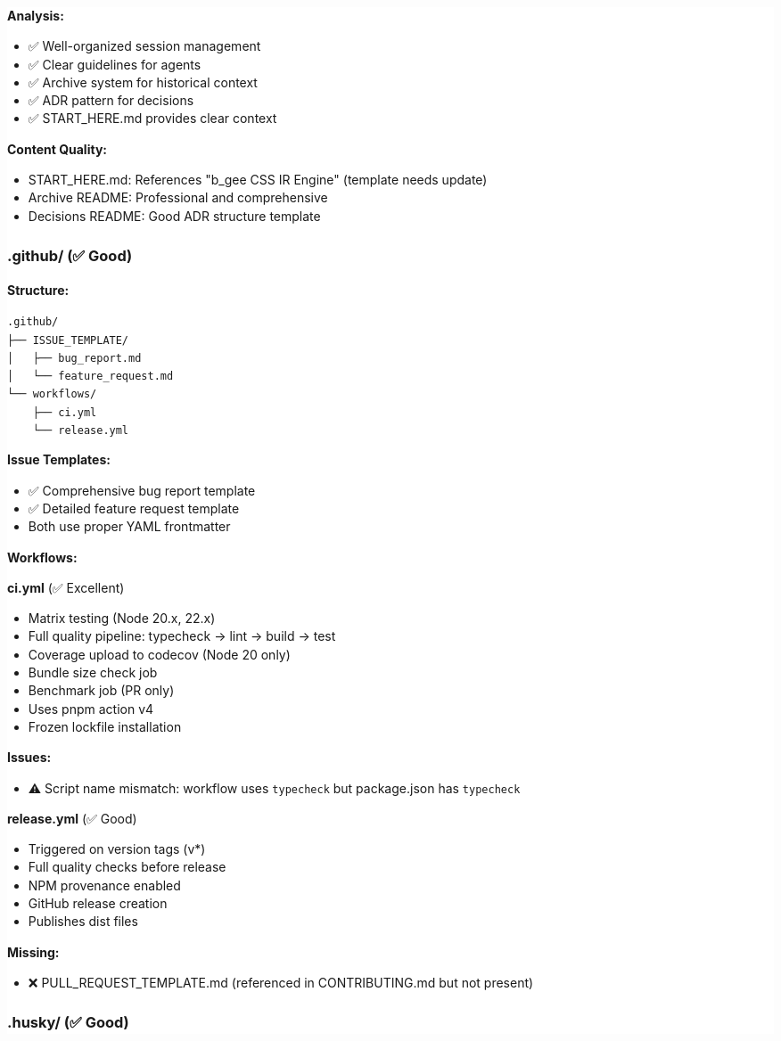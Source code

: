 **Analysis:**
- ✅ Well-organized session management
- ✅ Clear guidelines for agents
- ✅ Archive system for historical context
- ✅ ADR pattern for decisions
- ✅ START_HERE.md provides clear context

**Content Quality:**
- START_HERE.md: References "b_gee CSS IR Engine" (template needs update)
- Archive README: Professional and comprehensive
- Decisions README: Good ADR structure template

### .github/ (✅ Good)

**Structure:**
```
.github/
├── ISSUE_TEMPLATE/
│   ├── bug_report.md
│   └── feature_request.md
└── workflows/
    ├── ci.yml
    └── release.yml
```

**Issue Templates:**
- ✅ Comprehensive bug report template
- ✅ Detailed feature request template
- Both use proper YAML frontmatter

**Workflows:**

**ci.yml** (✅ Excellent)
- Matrix testing (Node 20.x, 22.x)
- Full quality pipeline: typecheck → lint → build → test
- Coverage upload to codecov (Node 20 only)
- Bundle size check job
- Benchmark job (PR only)
- Uses pnpm action v4
- Frozen lockfile installation

**Issues:**
- ⚠️ Script name mismatch: workflow uses `typecheck` but package.json has `typecheck`

**release.yml** (✅ Good)
- Triggered on version tags (v*)
- Full quality checks before release
- NPM provenance enabled
- GitHub release creation
- Publishes dist files

**Missing:**
- ❌ PULL_REQUEST_TEMPLATE.md (referenced in CONTRIBUTING.md but not present)

### .husky/ (✅ Good)
